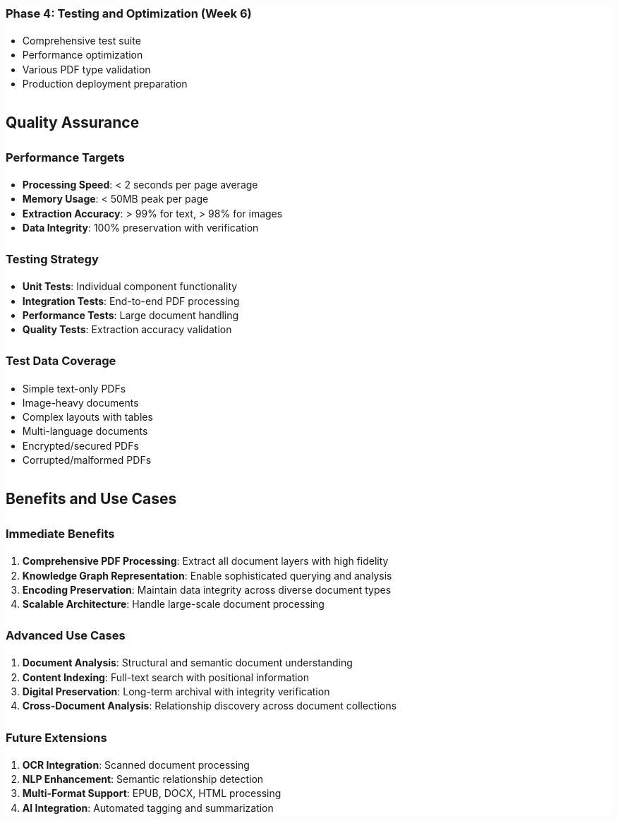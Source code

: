 ### Phase 4: Testing and Optimization (Week 6)
- Comprehensive test suite
- Performance optimization
- Various PDF type validation
- Production deployment preparation

## Quality Assurance

### Performance Targets
- **Processing Speed**: < 2 seconds per page average
- **Memory Usage**: < 50MB peak per page
- **Extraction Accuracy**: > 99% for text, > 98% for images
- **Data Integrity**: 100% preservation with verification

### Testing Strategy
- **Unit Tests**: Individual component functionality
- **Integration Tests**: End-to-end PDF processing
- **Performance Tests**: Large document handling
- **Quality Tests**: Extraction accuracy validation

### Test Data Coverage
- Simple text-only PDFs
- Image-heavy documents
- Complex layouts with tables
- Multi-language documents
- Encrypted/secured PDFs
- Corrupted/malformed PDFs

## Benefits and Use Cases

### Immediate Benefits
1. **Comprehensive PDF Processing**: Extract all document layers with high fidelity
2. **Knowledge Graph Representation**: Enable sophisticated querying and analysis
3. **Encoding Preservation**: Maintain data integrity across diverse document types
4. **Scalable Architecture**: Handle large-scale document processing

### Advanced Use Cases
1. **Document Analysis**: Structural and semantic document understanding
2. **Content Indexing**: Full-text search with positional information
3. **Digital Preservation**: Long-term archival with integrity verification
4. **Cross-Document Analysis**: Relationship discovery across document collections

### Future Extensions
1. **OCR Integration**: Scanned document processing
2. **NLP Enhancement**: Semantic relationship detection
3. **Multi-Format Support**: EPUB, DOCX, HTML processing
4. **AI Integration**: Automated tagging and summarization
